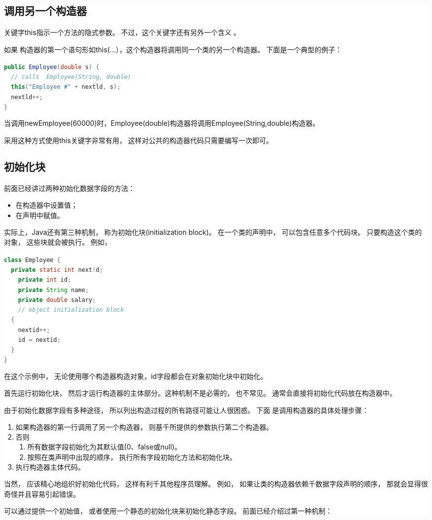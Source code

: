 ## 调用另一个构造器

关键字this指示一个方法的隐式参数。 不过，这个关键字还有另外一个含义 。

如果 构造器的第一个语句形如this(...），这个构造器将调用同一个类的另一个构造器。 下面是一个典型的例子：

```java
public Employee(double s) {
  // calls  Employee(String, double) 
  this("Employee #" + nextld, s); 
  nextld++; 
}
```

当调用newEmployee(60000)时，Employee(double)构造器将调用Employee(String,double)构造器。

采用这种方式使用this关键字非常有用， 这样对公共的构造器代码只需要编写一次即可。

## 初始化块

前面已经讲过两种初始化数据字段的方法：

+ 在构造器中设置值；
+ 在声明中赋值。

实际上，Java还有第三种机制， 称为初始化块(initialization block)。 在一个类的声明中， 可以包含任意多个代码块。 只要构造这个类的对象， 这些块就会被执行。 例如，

```java
class Employee {
  private static int next!d; 
	private int id; 
	private String name; 
	private double salary; 
	// object initialization block 
  {
    nextid++; 
    id = nextid; 
  }
}
```

在这个示例中， 无论使用哪个构造器构造对象，id字段都会在对象初始化块中初始化。

首先运行初始化块， 然后才运行构造器的主体部分。这种机制不是必需的， 也不常见。 通常会直接将初始化代码放在构造器中。

由于初始化数据字段有多种途径， 所以列出构造过程的所有路径可能让人很困惑。 下面 是调用构造器的具体处理步骤：

1. 如果构造器的第一行调用了另一个构造器， 则基千所提供的参数执行第二个构造器。
2. 否则
   1. 所有数据字段初始化为其默认值(0、false或null)。
   2. 按照在类声明中出现的顺序， 执行所有字段初始化方法和初始化块。
3. 执行构造器主体代码。

当然， 应该精心地组织好初始化代码， 这样有利千其他程序员理解。 例如， 如果让类的构造器依赖千数据字段声明的顺序， 那就会显得很奇怪并且容易引起错误。

可以通过提供一个初始值， 或者使用一个静态的初始化块来初始化静态字段。 前面已经介绍过第一种机制：
